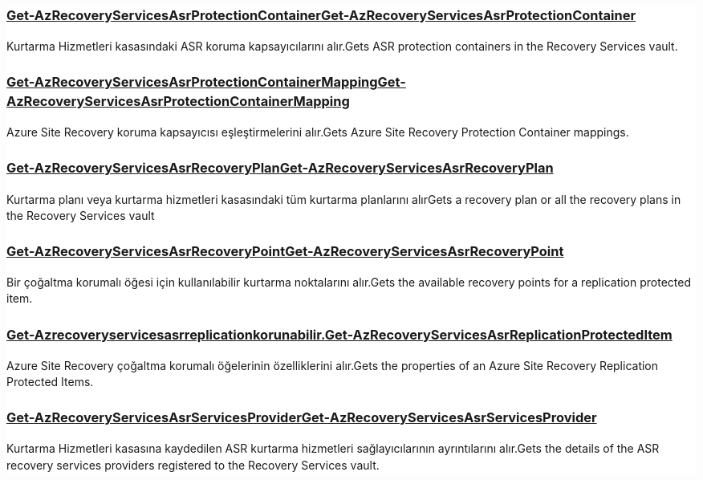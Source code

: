 ### [<span data-ttu-id="d0ad8-135">Get-AzRecoveryServicesAsrProtectionContainer</span><span class="sxs-lookup"><span data-stu-id="d0ad8-135">Get-AzRecoveryServicesAsrProtectionContainer</span></span>](Get-AzRecoveryServicesAsrProtectionContainer.md)
<span data-ttu-id="d0ad8-136">Kurtarma Hizmetleri kasasındaki ASR koruma kapsayıcılarını alır.</span><span class="sxs-lookup"><span data-stu-id="d0ad8-136">Gets ASR protection containers in the Recovery Services vault.</span></span>

### [<span data-ttu-id="d0ad8-137">Get-AzRecoveryServicesAsrProtectionContainerMapping</span><span class="sxs-lookup"><span data-stu-id="d0ad8-137">Get-AzRecoveryServicesAsrProtectionContainerMapping</span></span>](Get-AzRecoveryServicesAsrProtectionContainerMapping.md)
<span data-ttu-id="d0ad8-138">Azure Site Recovery koruma kapsayıcısı eşleştirmelerini alır.</span><span class="sxs-lookup"><span data-stu-id="d0ad8-138">Gets Azure Site Recovery Protection Container mappings.</span></span>

### [<span data-ttu-id="d0ad8-139">Get-AzRecoveryServicesAsrRecoveryPlan</span><span class="sxs-lookup"><span data-stu-id="d0ad8-139">Get-AzRecoveryServicesAsrRecoveryPlan</span></span>](Get-AzRecoveryServicesAsrRecoveryPlan.md)
<span data-ttu-id="d0ad8-140">Kurtarma planı veya kurtarma hizmetleri kasasındaki tüm kurtarma planlarını alır</span><span class="sxs-lookup"><span data-stu-id="d0ad8-140">Gets a recovery plan or all the recovery plans in the Recovery Services vault</span></span>

### [<span data-ttu-id="d0ad8-141">Get-AzRecoveryServicesAsrRecoveryPoint</span><span class="sxs-lookup"><span data-stu-id="d0ad8-141">Get-AzRecoveryServicesAsrRecoveryPoint</span></span>](Get-AzRecoveryServicesAsrRecoveryPoint.md)
<span data-ttu-id="d0ad8-142">Bir çoğaltma korumalı öğesi için kullanılabilir kurtarma noktalarını alır.</span><span class="sxs-lookup"><span data-stu-id="d0ad8-142">Gets the available recovery points for a replication protected item.</span></span>

### [<span data-ttu-id="d0ad8-143">Get-Azrecoveryservicesasrreplicationkorunabilir.</span><span class="sxs-lookup"><span data-stu-id="d0ad8-143">Get-AzRecoveryServicesAsrReplicationProtectedItem</span></span>](Get-AzRecoveryServicesAsrReplicationProtectedItem.md)
<span data-ttu-id="d0ad8-144">Azure Site Recovery çoğaltma korumalı öğelerinin özelliklerini alır.</span><span class="sxs-lookup"><span data-stu-id="d0ad8-144">Gets the properties of an Azure Site Recovery Replication Protected Items.</span></span>

### [<span data-ttu-id="d0ad8-145">Get-AzRecoveryServicesAsrServicesProvider</span><span class="sxs-lookup"><span data-stu-id="d0ad8-145">Get-AzRecoveryServicesAsrServicesProvider</span></span>](Get-AzRecoveryServicesAsrServicesProvider.md)
<span data-ttu-id="d0ad8-146">Kurtarma Hizmetleri kasasına kaydedilen ASR kurtarma hizmetleri sağlayıcılarının ayrıntılarını alır.</span><span class="sxs-lookup"><span data-stu-id="d0ad8-146">Gets the details of the ASR recovery services providers registered to the Recovery Services vault.</span></span>
